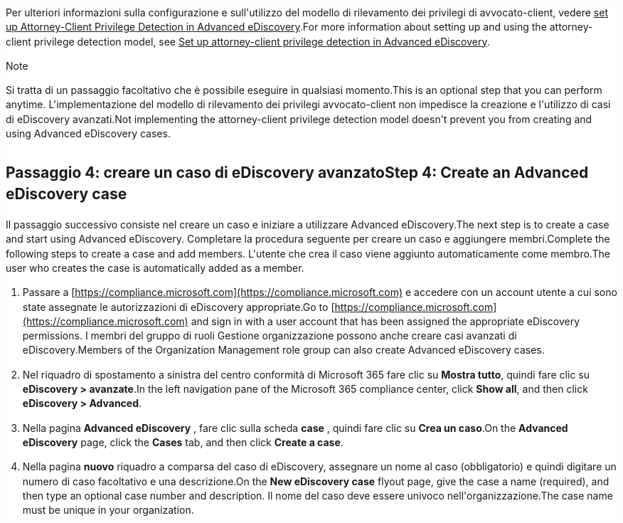 <span data-ttu-id="d1bb1-156">Per ulteriori informazioni sulla configurazione e sull'utilizzo del modello di rilevamento dei privilegi di avvocato-client, vedere [set up Attorney-Client Privilege Detection in Advanced eDiscovery](attorney-privilege-detection.md).</span><span class="sxs-lookup"><span data-stu-id="d1bb1-156">For more information about setting up and using the attorney-client privilege detection model, see [Set up attorney-client privilege detection in Advanced eDiscovery](attorney-privilege-detection.md).</span></span>

> [!NOTE]
> <span data-ttu-id="d1bb1-157">Si tratta di un passaggio facoltativo che è possibile eseguire in qualsiasi momento.</span><span class="sxs-lookup"><span data-stu-id="d1bb1-157">This is an optional step that you can perform anytime.</span></span> <span data-ttu-id="d1bb1-158">L'implementazione del modello di rilevamento dei privilegi avvocato-client non impedisce la creazione e l'utilizzo di casi di eDiscovery avanzati.</span><span class="sxs-lookup"><span data-stu-id="d1bb1-158">Not implementing the attorney-client privilege detection model doesn't prevent you from creating and using Advanced eDiscovery cases.</span></span>

## <a name="step-4-create-an-advanced-ediscovery-case"></a><span data-ttu-id="d1bb1-159">Passaggio 4: creare un caso di eDiscovery avanzato</span><span class="sxs-lookup"><span data-stu-id="d1bb1-159">Step 4: Create an Advanced eDiscovery case</span></span>

<span data-ttu-id="d1bb1-160">Il passaggio successivo consiste nel creare un caso e iniziare a utilizzare Advanced eDiscovery.</span><span class="sxs-lookup"><span data-stu-id="d1bb1-160">The next step is to create a case and start using Advanced eDiscovery.</span></span> <span data-ttu-id="d1bb1-161">Completare la procedura seguente per creare un caso e aggiungere membri.</span><span class="sxs-lookup"><span data-stu-id="d1bb1-161">Complete the following steps to create a case and add members.</span></span> <span data-ttu-id="d1bb1-162">L'utente che crea il caso viene aggiunto automaticamente come membro.</span><span class="sxs-lookup"><span data-stu-id="d1bb1-162">The user who creates the case is automatically added as a member.</span></span>

1. <span data-ttu-id="d1bb1-163">Passare a [https://compliance.microsoft.com](https://compliance.microsoft.com) e accedere con un account utente a cui sono state assegnate le autorizzazioni di eDiscovery appropriate.</span><span class="sxs-lookup"><span data-stu-id="d1bb1-163">Go to [https://compliance.microsoft.com](https://compliance.microsoft.com) and sign in with a user account that has been assigned the appropriate eDiscovery permissions.</span></span> <span data-ttu-id="d1bb1-164">I membri del gruppo di ruoli Gestione organizzazione possono anche creare casi avanzati di eDiscovery.</span><span class="sxs-lookup"><span data-stu-id="d1bb1-164">Members of the Organization Management role group can also create Advanced eDiscovery cases.</span></span>

2. <span data-ttu-id="d1bb1-165">Nel riquadro di spostamento a sinistra del centro conformità di Microsoft 365 fare clic su **Mostra tutto**, quindi fare clic su **eDiscovery > avanzate**.</span><span class="sxs-lookup"><span data-stu-id="d1bb1-165">In the left navigation pane of the Microsoft 365 compliance center, click **Show all**, and then click **eDiscovery > Advanced**.</span></span>

3. <span data-ttu-id="d1bb1-166">Nella pagina **Advanced eDiscovery** , fare clic sulla scheda **case** , quindi fare clic su **Crea un caso**.</span><span class="sxs-lookup"><span data-stu-id="d1bb1-166">On the **Advanced eDiscovery** page, click the **Cases** tab, and then click **Create a case**.</span></span>

4. <span data-ttu-id="d1bb1-167">Nella pagina **nuovo** riquadro a comparsa del caso di eDiscovery, assegnare un nome al caso (obbligatorio) e quindi digitare un numero di caso facoltativo e una descrizione.</span><span class="sxs-lookup"><span data-stu-id="d1bb1-167">On the **New eDiscovery case** flyout page, give the case a name (required), and then type an optional case number and description.</span></span> <span data-ttu-id="d1bb1-168">Il nome del caso deve essere univoco nell'organizzazione.</span><span class="sxs-lookup"><span data-stu-id="d1bb1-168">The case name must be unique in your organization.</span></span>
